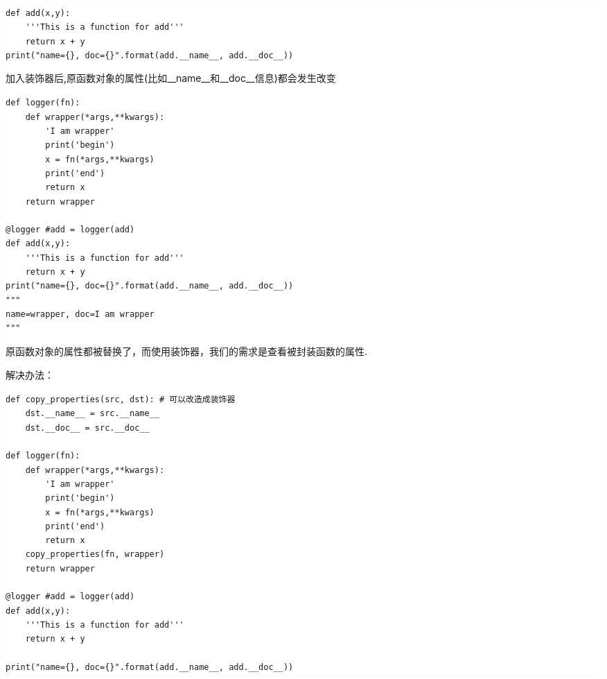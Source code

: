  

```
def add(x,y):
    '''This is a function for add'''
    return x + y
print("name={}, doc={}".format(add.__name__, add.__doc__))
```

加入装饰器后,原函数对象的属性(比如__name__和__doc__信息)都会发生改变

 

```
def logger(fn):
    def wrapper(*args,**kwargs):
        'I am wrapper'
        print('begin')
        x = fn(*args,**kwargs)
        print('end')
        return x
    return wrapper

@logger #add = logger(add)
def add(x,y):
    '''This is a function for add'''
    return x + y
print("name={}, doc={}".format(add.__name__, add.__doc__))
"""
name=wrapper, doc=I am wrapper
"""
```

原函数对象的属性都被替换了，而使用装饰器，我们的需求是查看被封装函数的属性.

解决办法：

 

```
def copy_properties(src, dst): # 可以改造成装饰器
    dst.__name__ = src.__name__
    dst.__doc__ = src.__doc__

def logger(fn):
    def wrapper(*args,**kwargs):
        'I am wrapper'
        print('begin')
        x = fn(*args,**kwargs)
        print('end')
        return x
    copy_properties(fn, wrapper)
    return wrapper

@logger #add = logger(add)
def add(x,y):
    '''This is a function for add'''
    return x + y

print("name={}, doc={}".format(add.__name__, add.__doc__))
```
